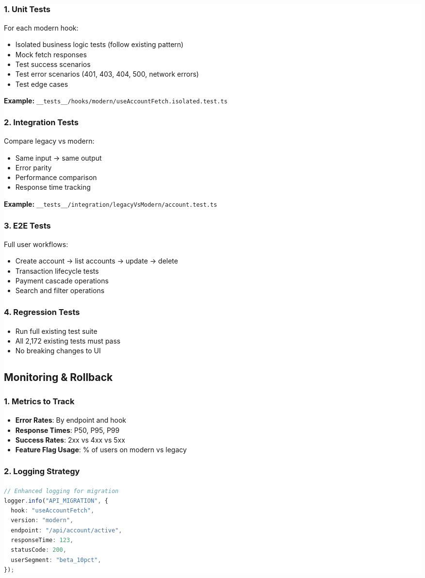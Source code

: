 ### 1. **Unit Tests**

For each modern hook:

- Isolated business logic tests (follow existing pattern)
- Mock fetch responses
- Test success scenarios
- Test error scenarios (401, 403, 404, 500, network errors)
- Test edge cases

**Example:** `__tests__/hooks/modern/useAccountFetch.isolated.test.ts`

### 2. **Integration Tests**

Compare legacy vs modern:

- Same input → same output
- Error parity
- Performance comparison
- Response time tracking

**Example:** `__tests__/integration/legacyVsModern/account.test.ts`

### 3. **E2E Tests**

Full user workflows:

- Create account → list accounts → update → delete
- Transaction lifecycle tests
- Payment cascade operations
- Search and filter operations

### 4. **Regression Tests**

- Run full existing test suite
- All 2,172 existing tests must pass
- No breaking changes to UI

## Monitoring & Rollback

### 1. **Metrics to Track**

- **Error Rates**: By endpoint and hook
- **Response Times**: P50, P95, P99
- **Success Rates**: 2xx vs 4xx vs 5xx
- **Feature Flag Usage**: % of users on modern vs legacy

### 2. **Logging Strategy**

```typescript
// Enhanced logging for migration
logger.info("API_MIGRATION", {
  hook: "useAccountFetch",
  version: "modern",
  endpoint: "/api/account/active",
  responseTime: 123,
  statusCode: 200,
  userSegment: "beta_10pct",
});
```
